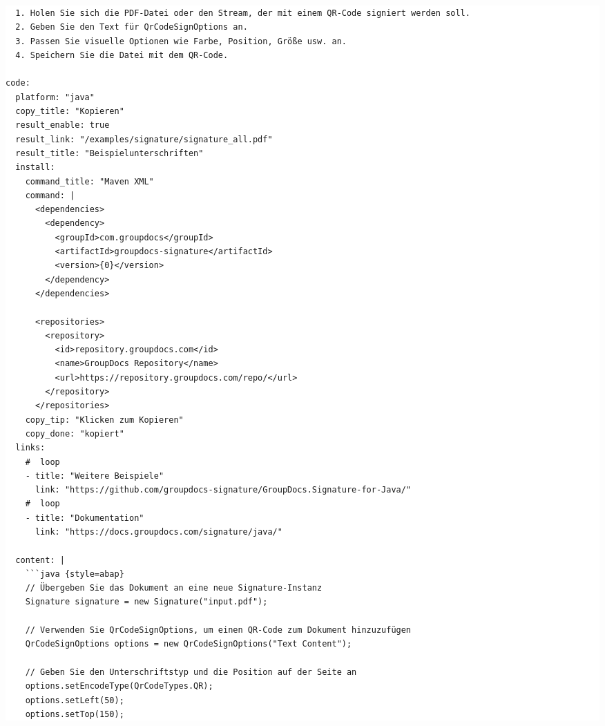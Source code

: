       1. Holen Sie sich die PDF-Datei oder den Stream, der mit einem QR-Code signiert werden soll.
      2. Geben Sie den Text für QrCodeSignOptions an.
      3. Passen Sie visuelle Optionen wie Farbe, Position, Größe usw. an.
      4. Speichern Sie die Datei mit dem QR-Code.
   
    code:
      platform: "java"
      copy_title: "Kopieren"
      result_enable: true
      result_link: "/examples/signature/signature_all.pdf"
      result_title: "Beispielunterschriften"
      install:
        command_title: "Maven XML"
        command: |
          <dependencies>
            <dependency>
              <groupId>com.groupdocs</groupId>
              <artifactId>groupdocs-signature</artifactId>
              <version>{0}</version>
            </dependency>
          </dependencies>

          <repositories>
            <repository>
              <id>repository.groupdocs.com</id>
              <name>GroupDocs Repository</name>
              <url>https://repository.groupdocs.com/repo/</url>
            </repository>
          </repositories>
        copy_tip: "Klicken zum Kopieren"
        copy_done: "kopiert"
      links:
        #  loop
        - title: "Weitere Beispiele"
          link: "https://github.com/groupdocs-signature/GroupDocs.Signature-for-Java/"
        #  loop
        - title: "Dokumentation"
          link: "https://docs.groupdocs.com/signature/java/"
          
      content: |
        ```java {style=abap}
        // Übergeben Sie das Dokument an eine neue Signature-Instanz
        Signature signature = new Signature("input.pdf");

        // Verwenden Sie QrCodeSignOptions, um einen QR-Code zum Dokument hinzuzufügen
        QrCodeSignOptions options = new QrCodeSignOptions("Text Content");

        // Geben Sie den Unterschriftstyp und die Position auf der Seite an
        options.setEncodeType(QrCodeTypes.QR);
        options.setLeft(50);
        options.setTop(150);
